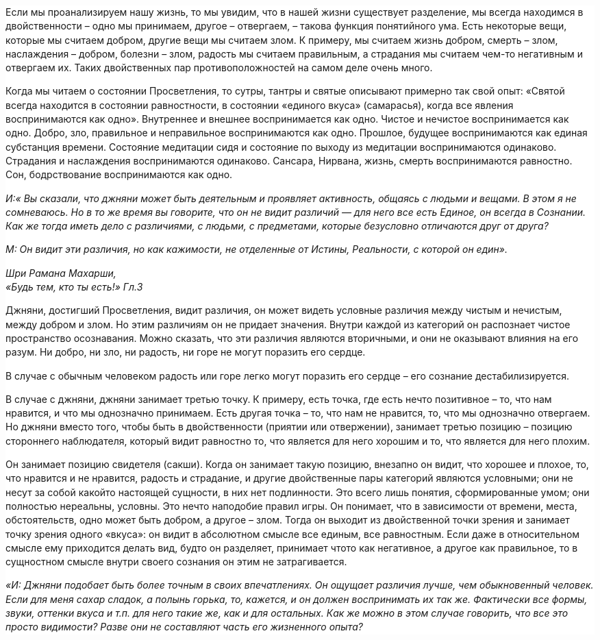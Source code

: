  Если мы проанализируем нашу жизнь, то мы увидим, что в нашей жизни существует разделение, мы всегда находимся в двойственности – одно мы принимаем, другое – отвергаем, – такова функция понятийного ума. Есть некоторые вещи, которые мы считаем добром, другие вещи мы считаем злом. К примеру, мы считаем жизнь добром, смерть – злом, наслаждения – добром, болезни – злом, радость мы считаем правильным, а страдания мы считаем чем­-то негативным и отвергаем их. Таких двойственных пар противоположностей на самом деле очень много. 

 Когда мы читаем о состоянии Просветления, то сутры, тантры и святые описывают примерно так свой опыт: «Святой всегда находится в состоянии равностности, в состоянии «единого вкуса» (самарасья), когда все явления воспринимаются как одно». Внутреннее и внешнее воспринимается как одно. Чистое и нечистое воспринимается как одно. Добро, зло, правильное и неправильное воспринимаются как одно. Прошлое, будущее воспринимаются как единая субстанция времени. Состояние медитации сидя и состояние по выходу из медитации воспринимаются одинаково. Страдания и наслаждения воспринимаются одинаково. Сансара, Нирвана, жизнь, смерть воспринимаются равностно. Сон, бодрствование воспринимаются как одно. 

_И:« Вы сказали, что джняни может быть деятельным и проявляет активность, общаясь с людьми и вещами. В этом я не сомневаюсь. Но в то же время вы говорите, что он не видит различий — для него все есть Единое, он всегда в Сознании. Как же тогда иметь дело с различиями, с людьми, с предметами, которые безусловно отличаются друг от друга?_ 

 _М: Он видит эти различия, но как кажимости, не отделенные от Истины, Реальности, с которой он един»._ 

_Шри Рамана Махарши,_  
 _«Будь тем, кто ты есть!» Гл.3_ 

 Джняни, достигший Просветления, видит различия, он может видеть условные различия между чистым и нечистым, между добром и злом. Но этим различиям он не придает значения. Внутри каждой из категорий он распознает чистое пространство осознавания. Можно сказать, что эти различия являются вторичными, и они не оказывают влияния на его разум. Ни добро, ни зло, ни радость, ни горе не могут поразить его сердце. 

 В случае с обычным человеком радость или горе легко могут поразить его сердце – его сознание дестабилизируется. 

 В случае с джняни, джняни занимает третью точку. К примеру, есть точка, где есть нечто позитивное – то, что нам нравится, и что мы однозначно принимаем. Есть другая точка – то, что нам не нравится, то, что мы однозначно отвергаем. Но джняни вместо того, чтобы быть в двойственности (приятии или отвержении), занимает третью позицию – позицию стороннего наблюдателя, который видит равностно то, что является для него хорошим и то, что является для него плохим. 

 Он занимает позицию свидетеля (сакши). Когда он занимает такую позицию, внезапно он видит, что хорошее и плохое, то, что нравится и не нравится, радость и страдание, и другие двойственные пары категорий являются условными; они не несут за собой какой­то настоящей сущности, в них нет подлинности. Это всего лишь понятия, сформированные умом; они полностью нереальны, условны. Это нечто наподобие правил игры. Он понимает, что в зависимости от времени, места, обстоятельств, одно может быть добром, а другое – злом. Тогда он выходит из двойственной точки зрения и занимает точку зрения одного «вкуса»: он видит в абсолютном смысле все единым, все равностным. Если даже в относительном смысле ему приходится делать вид, будто он разделяет, принимает что­то как негативное, а другое как правильное, то в сущностном смысле внутри своего сознания он этим не затрагивается. 

_«И: Джняни подобает быть более точным в своих впечатлениях. Он ощущает различия лучше, чем обыкновенный человек. Если для меня сахар сладок, а полынь горька, то, кажется, и он должен воспринимать их так же. Фактически все формы, звуки, оттенки вкуса и т.п. для него такие же, как и для остальных. Как же можно в этом случае говорить, что все это просто видимости? Разве они не составляют часть его жизненного опыта?_ 
